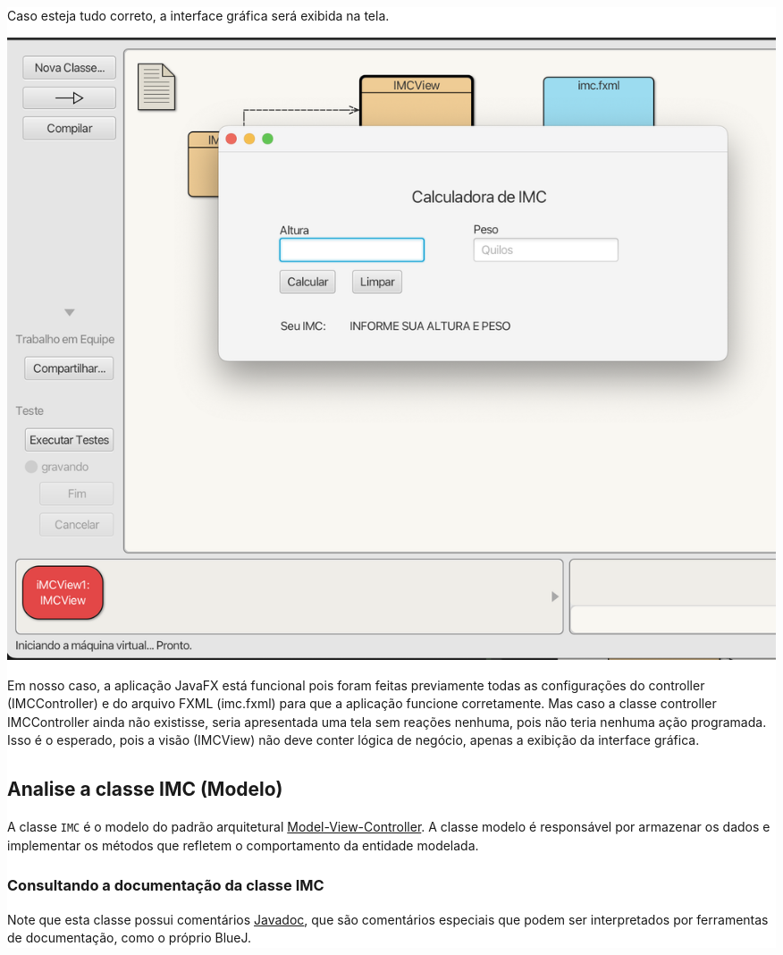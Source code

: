 Caso esteja tudo correto, a interface gráfica será exibida na tela.

![aplicação rodando](images/image-14.png)

Em nosso caso, a aplicação JavaFX está funcional pois foram feitas previamente todas as configurações do controller (IMCController) e do arquivo FXML (imc.fxml) para que a aplicação funcione corretamente. Mas caso a classe controller IMCController ainda não existisse, seria apresentada uma tela sem reações nenhuma, pois não teria nenhuma ação programada. Isso é o esperado, pois a visão (IMCView) não deve conter lógica de negócio, apenas a exibição da interface gráfica.

## Analise a classe IMC (Modelo)

A classe `IMC` é o modelo do padrão arquitetural [Model-View-Controller](https://pt.wikipedia.org/wiki/MVC). A classe modelo é responsável por armazenar os dados e implementar os métodos que refletem o comportamento da entidade modelada. 

### Consultando a documentação da classe IMC
Note que esta classe possui comentários [Javadoc](https://pt.wikipedia.org/wiki/Javadoc), que são comentários especiais que podem ser interpretados por ferramentas de documentação, como o próprio BlueJ. 
